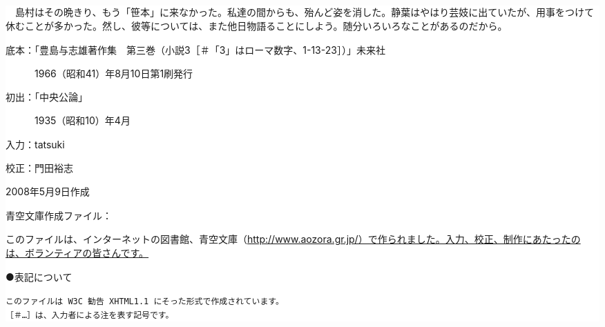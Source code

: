 　島村はその晩きり、もう「笹本」に来なかった。私達の間からも、殆んど姿を消した。静葉はやはり芸妓に出ていたが、用事をつけて休むことが多かった。然し、彼等については、また他日物語ることにしよう。随分いろいろなことがあるのだから。













底本：「豊島与志雄著作集　第三巻（小説3［＃「3」はローマ数字、1-13-23］）」未来社


　　　1966（昭和41）年8月10日第1刷発行

初出：「中央公論」

　　　1935（昭和10）年4月

入力：tatsuki

校正：門田裕志

2008年5月9日作成

青空文庫作成ファイル：

このファイルは、インターネットの図書館、青空文庫（http://www.aozora.gr.jp/）で作られました。入力、校正、制作にあたったのは、ボランティアの皆さんです。











●表記について


	このファイルは W3C 勧告 XHTML1.1 にそった形式で作成されています。
	［＃…］は、入力者による注を表す記号です。